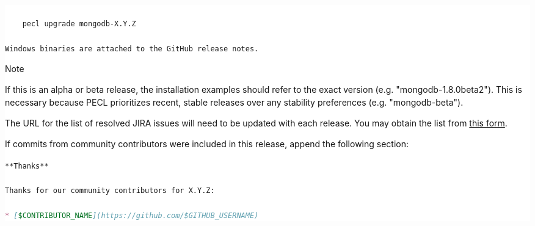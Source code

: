 ```markdown

    pecl upgrade mongodb-X.Y.Z

Windows binaries are attached to the GitHub release notes.
```

> [!NOTE]
> If this is an alpha or beta release, the installation examples should refer to
> the exact version (e.g. "mongodb-1.8.0beta2"). This is necessary because PECL
> prioritizes recent, stable releases over any stability preferences
> (e.g. "mongodb-beta").

The URL for the list of resolved JIRA issues will need to be updated with each
release. You may obtain the list from
[this form](https://jira.mongodb.org/secure/ReleaseNote.jspa?projectId=12484).

If commits from community contributors were included in this release, append the
following section:

```markdown
**Thanks**

Thanks for our community contributors for X.Y.Z:

* [$CONTRIBUTOR_NAME](https://github.com/$GITHUB_USERNAME)
```
